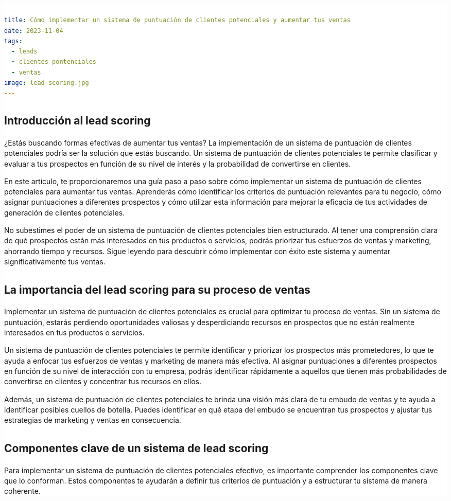 ```yaml
---
title: Cómo implementar un sistema de puntuación de clientes potenciales y aumentar tus ventas
date: 2023-11-04
tags:
  - leads
  - clientes pontenciales
  - ventas
image: lead-scoring.jpg
---
```


## Introducción al lead scoring

¿Estás buscando formas efectivas de aumentar tus ventas? La implementación de un sistema de puntuación de clientes potenciales podría ser la solución que estás buscando. Un sistema de puntuación de clientes potenciales te permite clasificar y evaluar a tus prospectos en función de su nivel de interés y la probabilidad de convertirse en clientes.

En este artículo, te proporcionaremos una guía paso a paso sobre cómo implementar un sistema de puntuación de clientes potenciales para aumentar tus ventas. Aprenderás cómo identificar los criterios de puntuación relevantes para tu negocio, cómo asignar puntuaciones a diferentes prospectos y cómo utilizar esta información para mejorar la eficacia de tus actividades de generación de clientes potenciales.

No subestimes el poder de un sistema de puntuación de clientes potenciales bien estructurado. Al tener una comprensión clara de qué prospectos están más interesados en tus productos o servicios, podrás priorizar tus esfuerzos de ventas y marketing, ahorrando tiempo y recursos. Sigue leyendo para descubrir cómo implementar con éxito este sistema y aumentar significativamente tus ventas.

## La importancia del lead scoring para su proceso de ventas

Implementar un sistema de puntuación de clientes potenciales es crucial para optimizar tu proceso de ventas. Sin un sistema de puntuación, estarás perdiendo oportunidades valiosas y desperdiciando recursos en prospectos que no están realmente interesados en tus productos o servicios.

Un sistema de puntuación de clientes potenciales te permite identificar y priorizar los prospectos más prometedores, lo que te ayuda a enfocar tus esfuerzos de ventas y marketing de manera más efectiva. Al asignar puntuaciones a diferentes prospectos en función de su nivel de interacción con tu empresa, podrás identificar rápidamente a aquellos que tienen más probabilidades de convertirse en clientes y concentrar tus recursos en ellos.

Además, un sistema de puntuación de clientes potenciales te brinda una visión más clara de tu embudo de ventas y te ayuda a identificar posibles cuellos de botella. Puedes identificar en qué etapa del embudo se encuentran tus prospectos y ajustar tus estrategias de marketing y ventas en consecuencia.

## Componentes clave de un sistema de lead scoring

Para implementar un sistema de puntuación de clientes potenciales efectivo, es importante comprender los componentes clave que lo conforman. Estos componentes te ayudarán a definir tus criterios de puntuación y a estructurar tu sistema de manera coherente.
